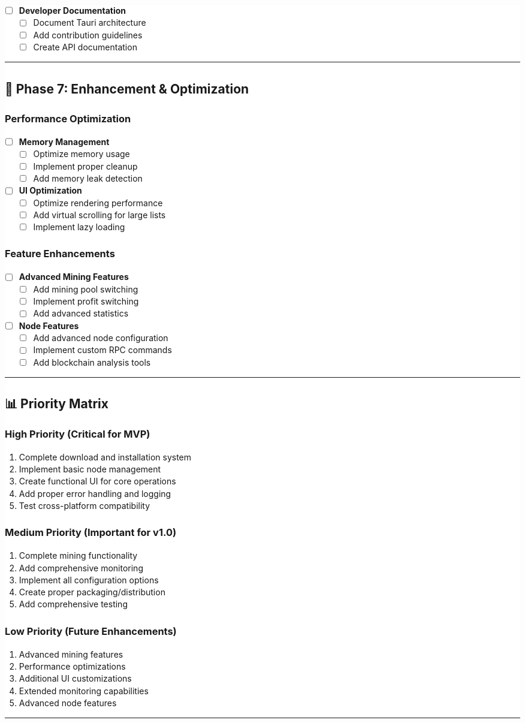 - [ ] **Developer Documentation**
  - [ ] Document Tauri architecture
  - [ ] Add contribution guidelines
  - [ ] Create API documentation

---

## 🚀 **Phase 7: Enhancement & Optimization**

### **Performance Optimization**
- [ ] **Memory Management**
  - [ ] Optimize memory usage
  - [ ] Implement proper cleanup
  - [ ] Add memory leak detection

- [ ] **UI Optimization**
  - [ ] Optimize rendering performance
  - [ ] Add virtual scrolling for large lists
  - [ ] Implement lazy loading

### **Feature Enhancements**
- [ ] **Advanced Mining Features**
  - [ ] Add mining pool switching
  - [ ] Implement profit switching
  - [ ] Add advanced statistics

- [ ] **Node Features**
  - [ ] Add advanced node configuration
  - [ ] Implement custom RPC commands
  - [ ] Add blockchain analysis tools

---

## 📊 **Priority Matrix**

### **High Priority (Critical for MVP)**
1. Complete download and installation system
2. Implement basic node management
3. Create functional UI for core operations
4. Add proper error handling and logging
5. Test cross-platform compatibility

### **Medium Priority (Important for v1.0)**
1. Complete mining functionality
2. Add comprehensive monitoring
3. Implement all configuration options
4. Create proper packaging/distribution
5. Add comprehensive testing

### **Low Priority (Future Enhancements)**
1. Advanced mining features
2. Performance optimizations
3. Additional UI customizations
4. Extended monitoring capabilities
5. Advanced node features

---